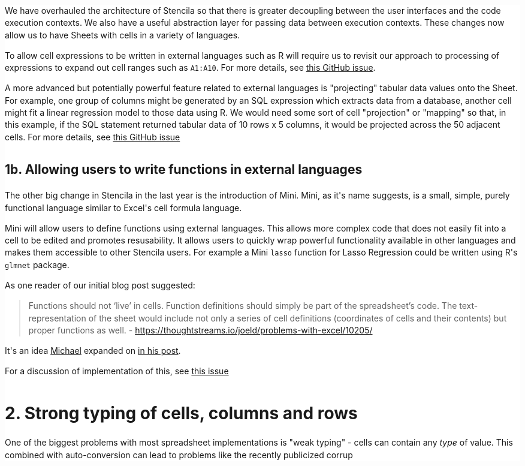 We have overhauled the architecture of Stencila so that there is greater decoupling between the user interfaces and the code execution contexts. We also have a useful abstraction layer for passing data between execution contexts. These changes now allow us to have Sheets with cells in a variety of languages.

To allow cell expressions to be written in external languages such as R will require us to revisit our approach to processing of expressions to expand out cell ranges such as `A1:A10`. For more details, see [this GitHub issue](https://github.com/stencila/stencila/issues/334).

A more advanced but potentially powerful feature related to external languages is "projecting" tabular data values onto the Sheet. For example, one group of columns might be generated by an SQL expression which extracts data from a database, another cell might fit a linear regression model to those data using R. We would need some sort of cell "projection" or "mapping" so that, in this example, if the SQL statement returned tabular data of 10 rows x 5 columns, it would be projected across the 50 adjacent cells. For more details, see [this GitHub issue](https://github.com/stencila/stencila/issues/118)



## 1b. Allowing users to write functions in external languages

The other big change in Stencila in the last year is the introduction of Mini. Mini, as it's name suggests, is a small, simple, purely functional language similar to Excel's cell formula language.

Mini will allow users to define functions using external languages. This allows more complex code that does not easily fit into a cell to be edited and promotes resusability. It allows users to quickly wrap powerful functionality available in other languages and makes them accessible to other Stencila users. For example a Mini `lasso` function for Lasso Regression could be written using R's `glmnet` package.

As one reader of our initial blog post suggested:

> Functions should not ‘live’ in cells. Function definitions should simply be part of the spreadsheet’s code. The text-representation of the sheet would include not only a series of cell definitions (coordinates of cells and their contents) but proper functions as well. - https://thoughtstreams.io/joeld/problems-with-excel/10205/

It's an idea [Michael](https://community.stenci.la/u/michael) expanded on [in his post](https://medium.com/@_mql/reproducible-science-for-people-who-dont-code-5850abe806db).

For a discussion of implementation of this, see [this issue](https://github.com/stencila/stencila/issues/310)

# 2. Strong typing of cells, columns and rows

One of the biggest problems with most spreadsheet implementations is "weak typing" - cells can contain any *type* of value. This combined with auto-conversion can lead to problems like the recently publicized corrup
<a href="https://www.washingtonpost.com/news/wonk/wp/2016/08/26/an-alarming-number-of-scientific-papers-contain-excel-errors/?utm_term=.57fd60e354bd">
![]()
</a>
